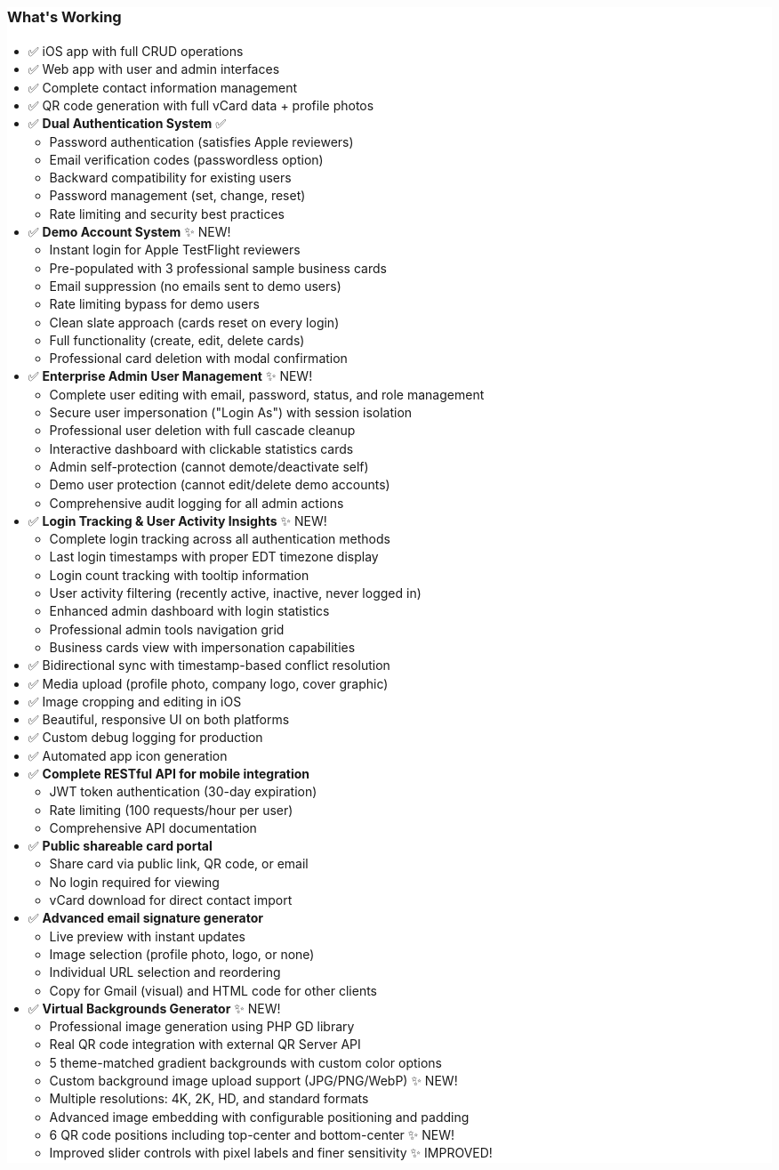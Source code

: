 ### What's Working
- ✅ iOS app with full CRUD operations
- ✅ Web app with user and admin interfaces
- ✅ Complete contact information management
- ✅ QR code generation with full vCard data + profile photos
- ✅ **Dual Authentication System** ✅
  - Password authentication (satisfies Apple reviewers)
  - Email verification codes (passwordless option)
  - Backward compatibility for existing users
  - Password management (set, change, reset)
  - Rate limiting and security best practices
- ✅ **Demo Account System** ✨ NEW!
  - Instant login for Apple TestFlight reviewers
  - Pre-populated with 3 professional sample business cards
  - Email suppression (no emails sent to demo users)
  - Rate limiting bypass for demo users
  - Clean slate approach (cards reset on every login)
  - Full functionality (create, edit, delete cards)
  - Professional card deletion with modal confirmation
- ✅ **Enterprise Admin User Management** ✨ NEW!
  - Complete user editing with email, password, status, and role management
  - Secure user impersonation ("Login As") with session isolation
  - Professional user deletion with full cascade cleanup
  - Interactive dashboard with clickable statistics cards
  - Admin self-protection (cannot demote/deactivate self)
  - Demo user protection (cannot edit/delete demo accounts)
  - Comprehensive audit logging for all admin actions
- ✅ **Login Tracking & User Activity Insights** ✨ NEW!
  - Complete login tracking across all authentication methods
  - Last login timestamps with proper EDT timezone display
  - Login count tracking with tooltip information
  - User activity filtering (recently active, inactive, never logged in)
  - Enhanced admin dashboard with login statistics
  - Professional admin tools navigation grid
  - Business cards view with impersonation capabilities
- ✅ Bidirectional sync with timestamp-based conflict resolution
- ✅ Media upload (profile photo, company logo, cover graphic)
- ✅ Image cropping and editing in iOS
- ✅ Beautiful, responsive UI on both platforms
- ✅ Custom debug logging for production
- ✅ Automated app icon generation
- ✅ **Complete RESTful API for mobile integration**
  - JWT token authentication (30-day expiration)
  - Rate limiting (100 requests/hour per user)
  - Comprehensive API documentation
- ✅ **Public shareable card portal**
  - Share card via public link, QR code, or email
  - No login required for viewing
  - vCard download for direct contact import
- ✅ **Advanced email signature generator**
  - Live preview with instant updates
  - Image selection (profile photo, logo, or none)
  - Individual URL selection and reordering
  - Copy for Gmail (visual) and HTML code for other clients
- ✅ **Virtual Backgrounds Generator** ✨ NEW!
  - Professional image generation using PHP GD library
  - Real QR code integration with external QR Server API
  - 5 theme-matched gradient backgrounds with custom color options
  - Custom background image upload support (JPG/PNG/WebP) ✨ NEW!
  - Multiple resolutions: 4K, 2K, HD, and standard formats
  - Advanced image embedding with configurable positioning and padding
  - 6 QR code positions including top-center and bottom-center ✨ NEW!
  - Improved slider controls with pixel labels and finer sensitivity ✨ IMPROVED!